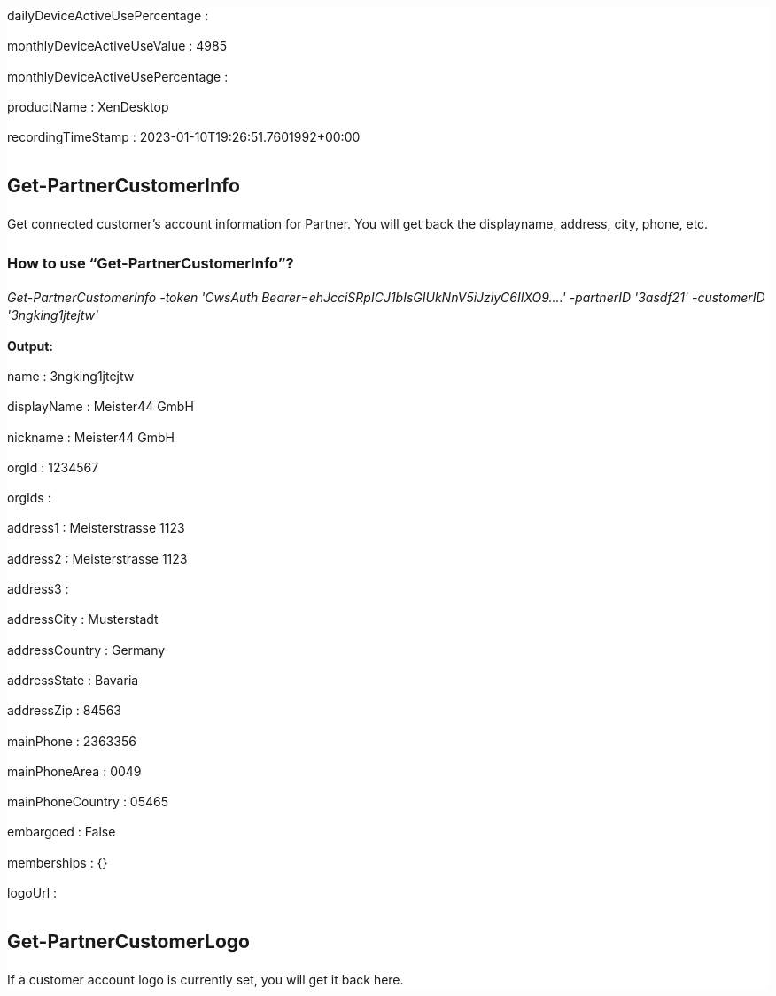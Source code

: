 dailyDeviceActiveUsePercentage   : 

monthlyDeviceActiveUseValue      : 4985

monthlyDeviceActiveUsePercentage : 

productName                      : XenDesktop

recordingTimeStamp               : 2023-01-10T19:26:51.7601992+00:00


## Get-PartnerCustomerInfo
Get connected customer’s account information for Partner. You will get back the displayname, address, city, phone, etc.

### How to use “Get-PartnerCustomerInfo”?
*Get-PartnerCustomerInfo -token 'CwsAuth Bearer=ehJcciSRpICJ1bIsGIUkNnV5iJziyC6IIXO9....' -partnerID '3asdf21' -customerID '3ngking1jtejtw'*

**Output:**


name             : 3ngking1jtejtw

displayName      : Meister44 GmbH

nickname         : Meister44 GmbH

orgId            : 1234567

orgIds           : 

address1         : Meisterstrasse 1123

address2         : Meisterstrasse 1123

address3         : 

addressCity      : Musterstadt

addressCountry   : Germany

addressState     : Bavaria

addressZip       : 84563

mainPhone        : 2363356

mainPhoneArea    : 0049

mainPhoneCountry : 05465

embargoed        : False

memberships      : {}

logoUrl          : 


## Get-PartnerCustomerLogo
If a customer account logo is currently set, you will get it back here.

